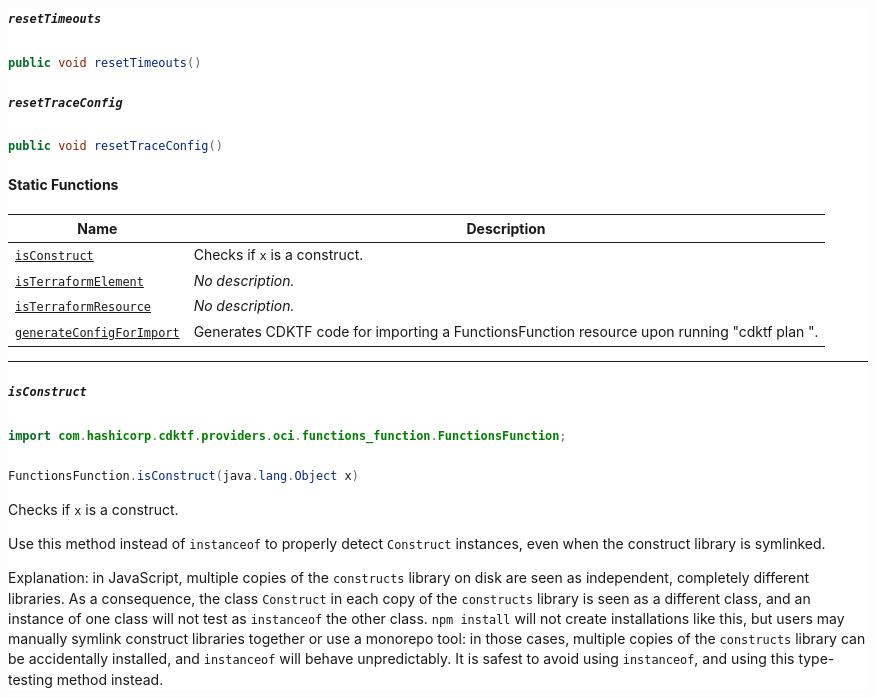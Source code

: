 ##### `resetTimeouts` <a name="resetTimeouts" id="rhizo-co-terraform-provider-oci.functionsFunction.FunctionsFunction.resetTimeouts"></a>

```java
public void resetTimeouts()
```

##### `resetTraceConfig` <a name="resetTraceConfig" id="rhizo-co-terraform-provider-oci.functionsFunction.FunctionsFunction.resetTraceConfig"></a>

```java
public void resetTraceConfig()
```

#### Static Functions <a name="Static Functions" id="Static Functions"></a>

| **Name** | **Description** |
| --- | --- |
| <code><a href="#rhizo-co-terraform-provider-oci.functionsFunction.FunctionsFunction.isConstruct">isConstruct</a></code> | Checks if `x` is a construct. |
| <code><a href="#rhizo-co-terraform-provider-oci.functionsFunction.FunctionsFunction.isTerraformElement">isTerraformElement</a></code> | *No description.* |
| <code><a href="#rhizo-co-terraform-provider-oci.functionsFunction.FunctionsFunction.isTerraformResource">isTerraformResource</a></code> | *No description.* |
| <code><a href="#rhizo-co-terraform-provider-oci.functionsFunction.FunctionsFunction.generateConfigForImport">generateConfigForImport</a></code> | Generates CDKTF code for importing a FunctionsFunction resource upon running "cdktf plan <stack-name>". |

---

##### `isConstruct` <a name="isConstruct" id="rhizo-co-terraform-provider-oci.functionsFunction.FunctionsFunction.isConstruct"></a>

```java
import com.hashicorp.cdktf.providers.oci.functions_function.FunctionsFunction;

FunctionsFunction.isConstruct(java.lang.Object x)
```

Checks if `x` is a construct.

Use this method instead of `instanceof` to properly detect `Construct`
instances, even when the construct library is symlinked.

Explanation: in JavaScript, multiple copies of the `constructs` library on
disk are seen as independent, completely different libraries. As a
consequence, the class `Construct` in each copy of the `constructs` library
is seen as a different class, and an instance of one class will not test as
`instanceof` the other class. `npm install` will not create installations
like this, but users may manually symlink construct libraries together or
use a monorepo tool: in those cases, multiple copies of the `constructs`
library can be accidentally installed, and `instanceof` will behave
unpredictably. It is safest to avoid using `instanceof`, and using
this type-testing method instead.
